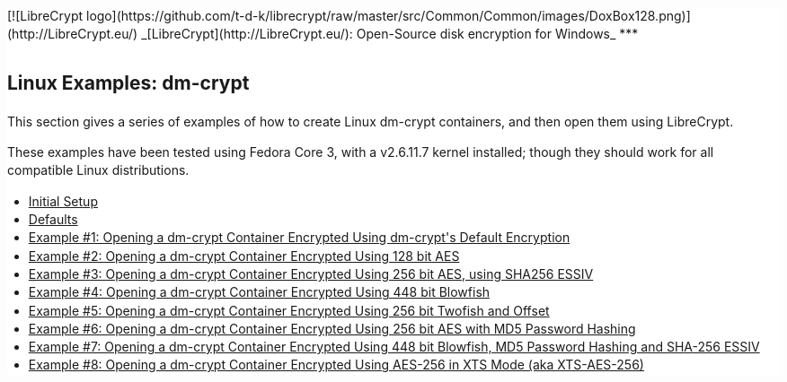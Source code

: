 <meta content="text/html; charset=UTF-8" http-equiv="Content-Type">
<meta name="keywords" content="disk encryption, security, transparent, AES, plausible deniability, virtual drive, Linux, MS Windows, portable, USB drive, partition">
<meta name="description" content="LibreCrypt: An Open-Source transparent encryption program for PCs. With this software, you can create one or more &quot;containers&quot; on your PC - which appear as disks, anything written to these disks is automatically encrypted before being stored on your hard drive.">

<meta name="author" content="Sarah Dean">
<meta name="copyright" content="Copyright 2004, 2005, 2006, 2007, 2008 Sarah Dean 2015 tdk">


<TITLE>Linux Examples: dm-crypt</TITLE>

<link href="https://raw.githubusercontent.com/t-d-k/LibreCrypt/master/docs/styles_common.css" rel="stylesheet" type="text/css">


<link rel="shortcut icon" href="https://github.com/t-d-k/librecrypt/raw/master/src/Common/Common/images/DoxBox.ico" type="image/x-icon">

<SPAN CLASS="master_link">
[![LibreCrypt logo](https://github.com/t-d-k/librecrypt/raw/master/src/Common/Common/images/DoxBox128.png)](http://LibreCrypt.eu/)
</SPAN>
<SPAN CLASS="master_title">
_[LibreCrypt](http://LibreCrypt.eu/): Open-Source disk encryption for Windows_
</SPAN>
***

## Linux Examples: dm-crypt

This section gives a series of examples of how to create Linux dm-crypt containers, and then open them using LibreCrypt.

These examples have been tested using Fedora Core 3, with a v2.6.11.7 kernel installed; though they should work for all compatible Linux distributions.


  * [Initial Setup](#level_3_heading_1)
  * [Defaults](#level_3_heading_2)
  * [Example #1: Opening a dm-crypt Container Encrypted Using dm-crypt's Default Encryption](#level_3_heading_3)
  * [Example #2: Opening a dm-crypt Container Encrypted Using 128 bit AES](#level_3_heading_4)
  * [Example #3: Opening a dm-crypt Container Encrypted Using 256 bit AES, using SHA256 ESSIV](#level_3_heading_5)
  * [Example #4: Opening a dm-crypt Container Encrypted Using 448 bit Blowfish](#level_3_heading_6)
  * [Example #5: Opening a dm-crypt Container Encrypted Using 256 bit Twofish and Offset](#level_3_heading_7)
  * [Example #6: Opening a dm-crypt Container Encrypted Using 256 bit AES with MD5 Password Hashing](#level_3_heading_8)
  * [Example #7: Opening a dm-crypt Container Encrypted Using 448 bit Blowfish, MD5 Password Hashing and SHA-256 ESSIV](#level_3_heading_9)
  * [Example #8: Opening a dm-crypt Container Encrypted Using AES-256 in XTS Mode (aka XTS-AES-256)](#level_3_heading_10)
